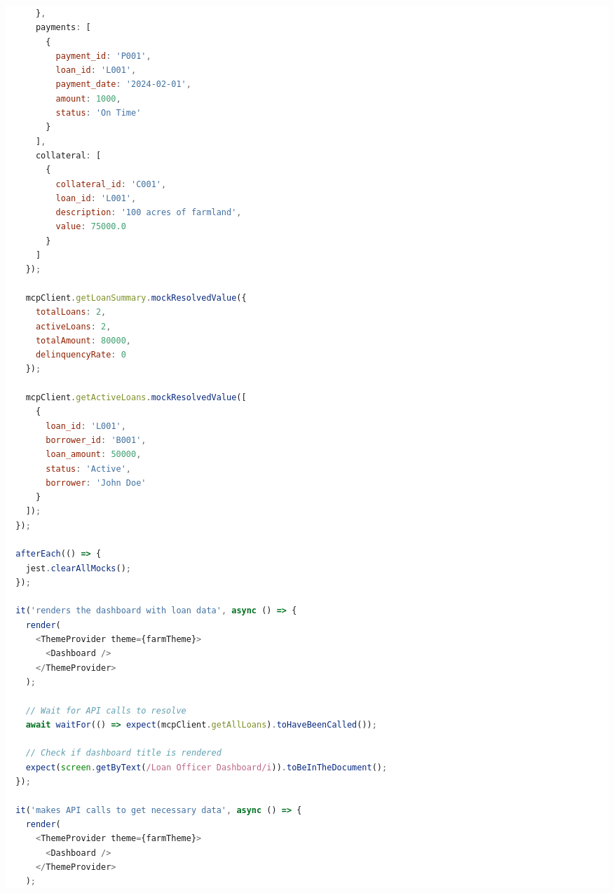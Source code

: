 ```javascript
      },
      payments: [
        {
          payment_id: 'P001',
          loan_id: 'L001',
          payment_date: '2024-02-01',
          amount: 1000,
          status: 'On Time'
        }
      ],
      collateral: [
        {
          collateral_id: 'C001',
          loan_id: 'L001',
          description: '100 acres of farmland',
          value: 75000.0
        }
      ]
    });

    mcpClient.getLoanSummary.mockResolvedValue({
      totalLoans: 2,
      activeLoans: 2,
      totalAmount: 80000,
      delinquencyRate: 0
    });

    mcpClient.getActiveLoans.mockResolvedValue([
      {
        loan_id: 'L001',
        borrower_id: 'B001',
        loan_amount: 50000,
        status: 'Active',
        borrower: 'John Doe'
      }
    ]);
  });

  afterEach(() => {
    jest.clearAllMocks();
  });

  it('renders the dashboard with loan data', async () => {
    render(
      <ThemeProvider theme={farmTheme}>
        <Dashboard />
      </ThemeProvider>
    );

    // Wait for API calls to resolve
    await waitFor(() => expect(mcpClient.getAllLoans).toHaveBeenCalled());
    
    // Check if dashboard title is rendered
    expect(screen.getByText(/Loan Officer Dashboard/i)).toBeInTheDocument();
  });

  it('makes API calls to get necessary data', async () => {
    render(
      <ThemeProvider theme={farmTheme}>
        <Dashboard />
      </ThemeProvider>
    );

```